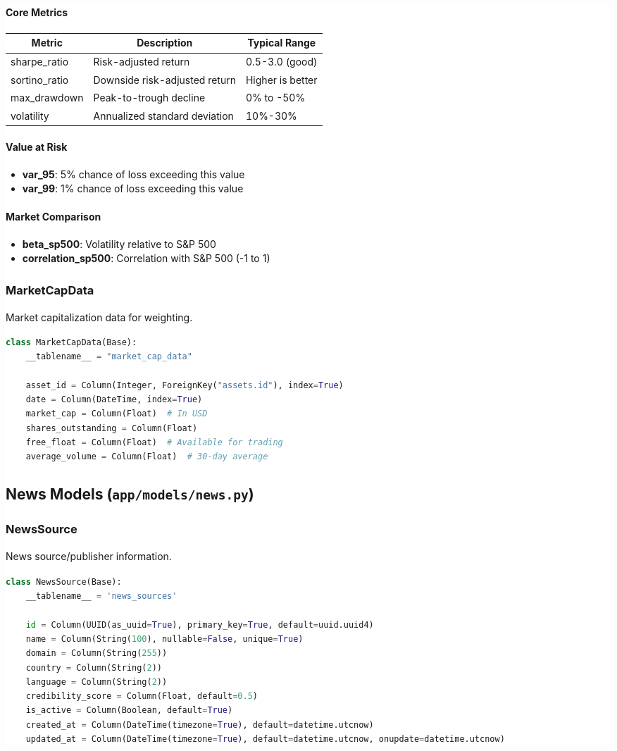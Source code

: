 #### Core Metrics
| Metric | Description | Typical Range |
|--------|-------------|---------------|
| sharpe_ratio | Risk-adjusted return | 0.5-3.0 (good) |
| sortino_ratio | Downside risk-adjusted return | Higher is better |
| max_drawdown | Peak-to-trough decline | 0% to -50% |
| volatility | Annualized standard deviation | 10%-30% |

#### Value at Risk
- **var_95**: 5% chance of loss exceeding this value
- **var_99**: 1% chance of loss exceeding this value

#### Market Comparison
- **beta_sp500**: Volatility relative to S&P 500
- **correlation_sp500**: Correlation with S&P 500 (-1 to 1)

### MarketCapData
Market capitalization data for weighting.

```python
class MarketCapData(Base):
    __tablename__ = "market_cap_data"
    
    asset_id = Column(Integer, ForeignKey("assets.id"), index=True)
    date = Column(DateTime, index=True)
    market_cap = Column(Float)  # In USD
    shares_outstanding = Column(Float)
    free_float = Column(Float)  # Available for trading
    average_volume = Column(Float)  # 30-day average
```

## News Models (`app/models/news.py`)

### NewsSource
News source/publisher information.

```python
class NewsSource(Base):
    __tablename__ = 'news_sources'
    
    id = Column(UUID(as_uuid=True), primary_key=True, default=uuid.uuid4)
    name = Column(String(100), nullable=False, unique=True)
    domain = Column(String(255))
    country = Column(String(2))
    language = Column(String(2))
    credibility_score = Column(Float, default=0.5)
    is_active = Column(Boolean, default=True)
    created_at = Column(DateTime(timezone=True), default=datetime.utcnow)
    updated_at = Column(DateTime(timezone=True), default=datetime.utcnow, onupdate=datetime.utcnow)
```
